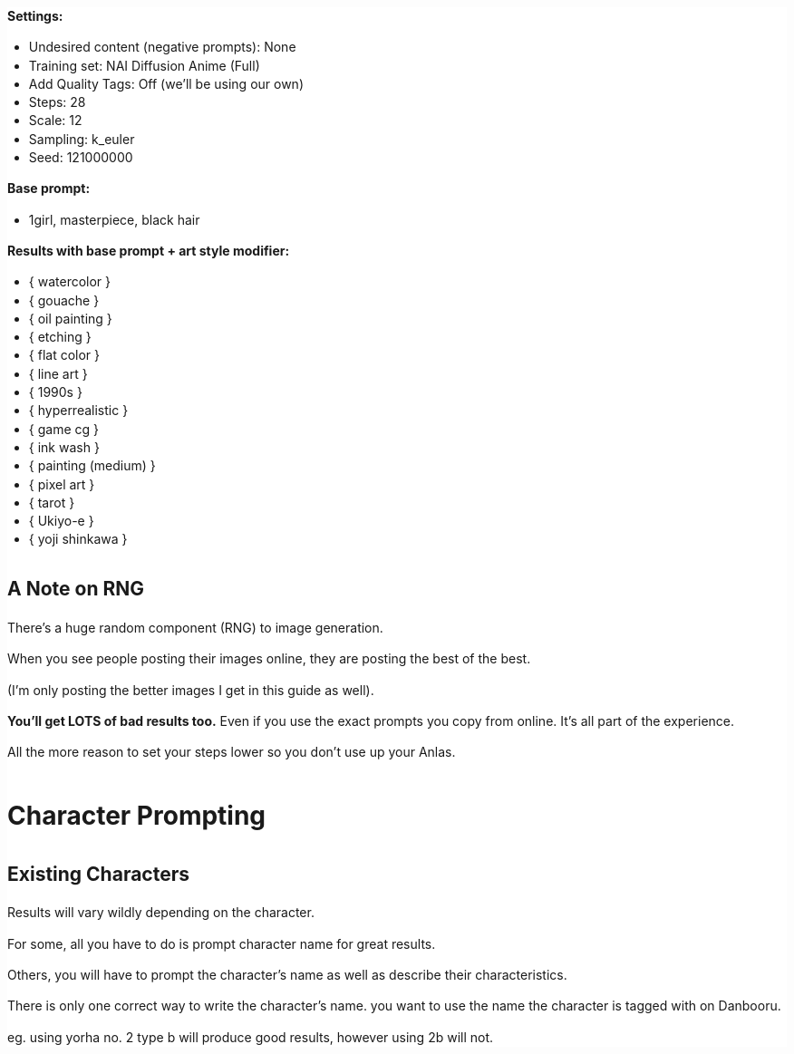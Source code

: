 **Settings:**
- Undesired content (negative prompts): None
- Training set: NAI Diffusion Anime (Full)
- Add Quality Tags: Off (we’ll be using our own)
- Steps: 28
- Scale: 12
- Sampling: k_euler
- Seed: 121000000

**Base prompt:**
- 1girl, masterpiece, black hair

**Results with base prompt + art style modifier:**
- { watercolor }
- { gouache }
- { oil painting }
- { etching }
- { flat color }
- { line art }
- { 1990s }
- { hyperrealistic }
- { game cg }
- { ink wash }
- { painting (medium) }
- { pixel art }
- { tarot }
- { Ukiyo-e }
- { yoji shinkawa }

## A Note on RNG
There’s a huge random component (RNG) to image generation.

When you see people posting their images online, they are posting the best of the best.

(I’m only posting the better images I get in this guide as well).

**You’ll get LOTS of bad results too.** Even if you use the exact prompts you copy from online. It’s all part of the experience.

All the more reason to set your steps lower so you don’t use up your Anlas.

# Character Prompting
## Existing Characters
Results will vary wildly depending on the character.

For some, all you have to do is prompt character name for great results.

Others, you will have to prompt the character’s name as well as describe their characteristics.

There is only one correct way to write the character’s name. you want to use the name the character is tagged with on Danbooru.

eg. using yorha no. 2 type b will produce good results, however using 2b will not.
